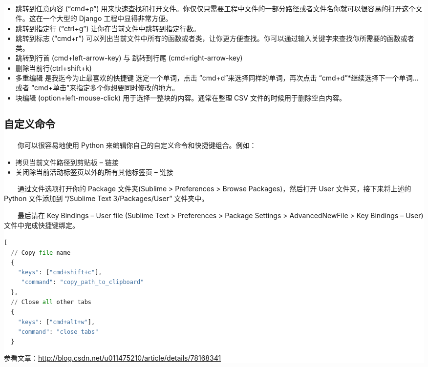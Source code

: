 - 跳转到任意内容 (“cmd+p”) 用来快速查找和打开文件。你仅仅只需要工程中文件的一部分路径或者文件名你就可以很容易的打开这个文件。这在一个大型的 Django 工程中显得非常方便。
- 跳转到指定行 (“ctrl+g”) 让你在当前文件中跳转到指定行数。
- 跳转到标志 (“cmd+r”) 可以列出当前文件中所有的函数或者类，让你更方便查找。你可以通过输入关键字来查找你所需要的函数或者类。
- 跳转到行首 (cmd+left-arrow-key) 与 跳转到行尾 (cmd+right-arrow-key)
- 删除当前行(ctrl+shift+k)
- 多重编辑 是我迄今为止最喜欢的快捷键 
  选定一个单词，点击 “cmd+d”来选择同样的单词，再次点击 “cmd+d”*继续选择下一个单词… 
  或者 “cmd+单击”来指定多个你想要同时修改的地方。
- 块编辑 (option+left-mouse-click) 用于选择一整块的内容。通常在整理 CSV 文件的时候用于删除空白内容。

## 自定义命令

  你可以很容易地使用 Python 来编辑你自己的自定义命令和快捷键组合。例如：

- 拷贝当前文件路径到剪贴板 – 链接
- 关闭除当前活动标签页以外的所有其他标签页 – 链接

  通过文件选项打开你的 Package 文件夹(Sublime > Preferences > Browse Packages)，然后打开 User 文件夹，接下来将上述的 Python 文件添加到 “/Sublime Text 3/Packages/User” 文件夹中。

  最后请在 Key Bindings – User file (Sublime Text > Preferences > Package Settings > AdvancedNewFile > Key Bindings – User) 文件中完成快捷键绑定。

```python
[
  // Copy file name
  {
    "keys": ["cmd+shift+c"],
     "command": "copy_path_to_clipboard"
  },
  // Close all other tabs
  {  
    "keys": ["cmd+alt+w"],
    "command": "close_tabs"
  }

```

参看文章：http://blog.csdn.net/u011475210/article/details/78168341
